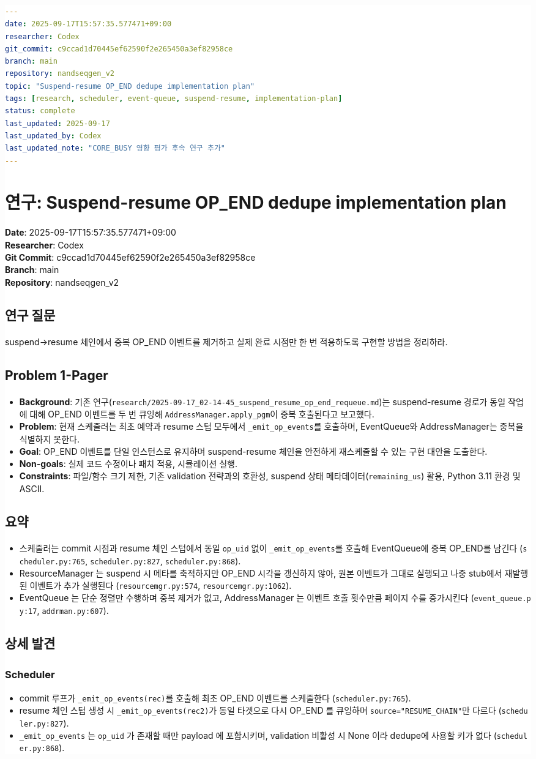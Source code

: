```yaml
---
date: 2025-09-17T15:57:35.577471+09:00
researcher: Codex
git_commit: c9ccad1d70445ef62590f2e265450a3ef82958ce
branch: main
repository: nandseqgen_v2
topic: "Suspend-resume OP_END dedupe implementation plan"
tags: [research, scheduler, event-queue, suspend-resume, implementation-plan]
status: complete
last_updated: 2025-09-17
last_updated_by: Codex
last_updated_note: "CORE_BUSY 영향 평가 후속 연구 추가"
---
```


# 연구: Suspend-resume OP_END dedupe implementation plan

**Date**: 2025-09-17T15:57:35.577471+09:00  
**Researcher**: Codex  
**Git Commit**: c9ccad1d70445ef62590f2e265450a3ef82958ce  
**Branch**: main  
**Repository**: nandseqgen_v2

## 연구 질문
suspend→resume 체인에서 중복 OP_END 이벤트를 제거하고 실제 완료 시점만 한 번 적용하도록 구현할 방법을 정리하라.

## Problem 1-Pager
- **Background**: 기존 연구(`research/2025-09-17_02-14-45_suspend_resume_op_end_requeue.md`)는 suspend-resume 경로가 동일 작업에 대해 OP_END 이벤트를 두 번 큐잉해 `AddressManager.apply_pgm`이 중복 호출된다고 보고했다.
- **Problem**: 현재 스케줄러는 최초 예약과 resume 스텁 모두에서 `_emit_op_events`를 호출하며, EventQueue와 AddressManager는 중복을 식별하지 못한다.
- **Goal**: OP_END 이벤트를 단일 인스턴스로 유지하며 suspend-resume 체인을 안전하게 재스케줄할 수 있는 구현 대안을 도출한다.
- **Non-goals**: 실제 코드 수정이나 패치 적용, 시뮬레이션 실행.
- **Constraints**: 파일/함수 크기 제한, 기존 validation 전략과의 호환성, suspend 상태 메타데이터(`remaining_us`) 활용, Python 3.11 환경 및 ASCII.

## 요약
- 스케줄러는 commit 시점과 resume 체인 스텁에서 동일 `op_uid` 없이 `_emit_op_events`를 호출해 EventQueue에 중복 OP_END를 남긴다 (`scheduler.py:765`, `scheduler.py:827`, `scheduler.py:868`).
- ResourceManager 는 suspend 시 메타를 축적하지만 OP_END 시각을 갱신하지 않아, 원본 이벤트가 그대로 실행되고 나중 stub에서 재발행된 이벤트가 추가 실행된다 (`resourcemgr.py:574`, `resourcemgr.py:1062`).
- EventQueue 는 단순 정렬만 수행하며 중복 제거가 없고, AddressManager 는 이벤트 호출 횟수만큼 페이지 수를 증가시킨다 (`event_queue.py:17`, `addrman.py:607`).

## 상세 발견

### Scheduler
- commit 루프가 `_emit_op_events(rec)`를 호출해 최초 OP_END 이벤트를 스케줄한다 (`scheduler.py:765`).
- resume 체인 스텁 생성 시 `_emit_op_events(rec2)`가 동일 타겟으로 다시 OP_END 를 큐잉하며 `source="RESUME_CHAIN"`만 다르다 (`scheduler.py:827`).
- `_emit_op_events` 는 `op_uid` 가 존재할 때만 payload 에 포함시키며, validation 비활성 시 None 이라 dedupe에 사용할 키가 없다 (`scheduler.py:868`).
